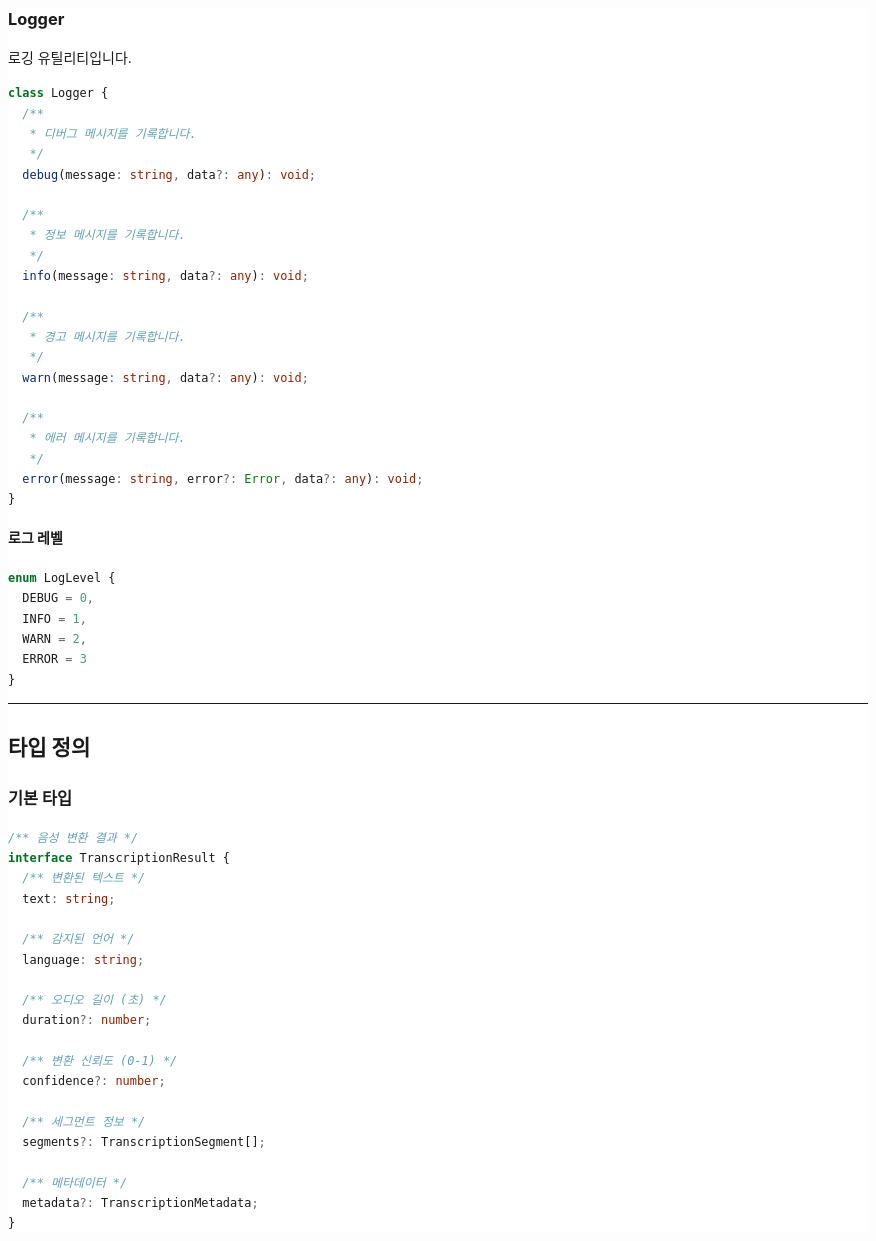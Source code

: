 ### Logger

로깅 유틸리티입니다.

```typescript
class Logger {
  /**
   * 디버그 메시지를 기록합니다.
   */
  debug(message: string, data?: any): void;
  
  /**
   * 정보 메시지를 기록합니다.
   */
  info(message: string, data?: any): void;
  
  /**
   * 경고 메시지를 기록합니다.
   */
  warn(message: string, data?: any): void;
  
  /**
   * 에러 메시지를 기록합니다.
   */
  error(message: string, error?: Error, data?: any): void;
}
```

#### 로그 레벨
```typescript
enum LogLevel {
  DEBUG = 0,
  INFO = 1,
  WARN = 2,
  ERROR = 3
}
```

---

## 타입 정의

### 기본 타입

```typescript
/** 음성 변환 결과 */
interface TranscriptionResult {
  /** 변환된 텍스트 */
  text: string;
  
  /** 감지된 언어 */
  language: string;
  
  /** 오디오 길이 (초) */
  duration?: number;
  
  /** 변환 신뢰도 (0-1) */
  confidence?: number;
  
  /** 세그먼트 정보 */
  segments?: TranscriptionSegment[];
  
  /** 메타데이터 */
  metadata?: TranscriptionMetadata;
}
```